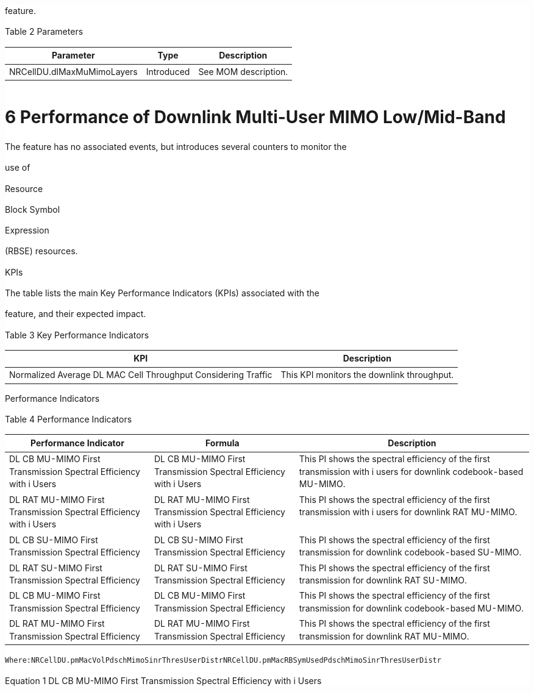 feature.

Table 2   Parameters

| Parameter                  | Type       | Description          |
|----------------------------|------------|----------------------|
| NRCellDU.dlMaxMuMimoLayers | Introduced | See MOM description. |

# 6 Performance of Downlink Multi-User MIMO Low/Mid-Band

The feature has no associated events, but introduces several counters to monitor the

use of

Resource

Block Symbol

Expression

(RBSE) resources.

KPIs

The table lists the main Key Performance Indicators (KPIs) associated with the

feature, and their expected impact.

Table 3   Key Performance Indicators

| KPI                                                           | Description                                |
|---------------------------------------------------------------|--------------------------------------------|
| Normalized Average DL MAC Cell Throughput Considering Traffic | This KPI monitors the downlink throughput. |

Performance Indicators

Table 4   Performance Indicators

| Performance Indicator                                              | Formula                                                            | Description                                                                                                       |
|--------------------------------------------------------------------|--------------------------------------------------------------------|-------------------------------------------------------------------------------------------------------------------|
| DL CB MU-MIMO First Transmission Spectral Efficiency with i Users  | DL CB MU-MIMO First Transmission Spectral Efficiency with i Users  | This PI shows the spectral efficiency of the first transmission with i users for downlink codebook-based MU-MIMO. |
| DL RAT MU-MIMO First Transmission Spectral Efficiency with i Users | DL RAT MU-MIMO First Transmission Spectral Efficiency with i Users | This PI shows the spectral efficiency of the first transmission with i users for downlink RAT MU-MIMO.            |
| DL CB SU-MIMO First Transmission Spectral Efficiency               | DL CB SU-MIMO First Transmission Spectral Efficiency               | This PI shows the spectral efficiency of the first transmission for downlink codebook-based SU-MIMO.              |
| DL RAT SU-MIMO First Transmission Spectral Efficiency              | DL RAT SU-MIMO First Transmission Spectral Efficiency              | This PI shows the spectral efficiency of the first transmission for downlink RAT SU-MIMO.                         |
| DL CB MU-MIMO First Transmission Spectral Efficiency               | DL CB MU-MIMO First Transmission Spectral Efficiency               | This PI shows the spectral efficiency of the first transmission for downlink codebook-based MU-MIMO.              |
| DL RAT MU-MIMO First Transmission Spectral Efficiency              | DL RAT MU-MIMO First Transmission Spectral Efficiency              | This PI shows the spectral efficiency of the first transmission for downlink RAT MU-MIMO.                         |

```
Where:NRCellDU.pmMacVolPdschMimoSinrThresUserDistrNRCellDU.pmMacRBSymUsedPdschMimoSinrThresUserDistr
```

Equation 1   DL CB MU-MIMO First Transmission Spectral Efficiency with i Users

